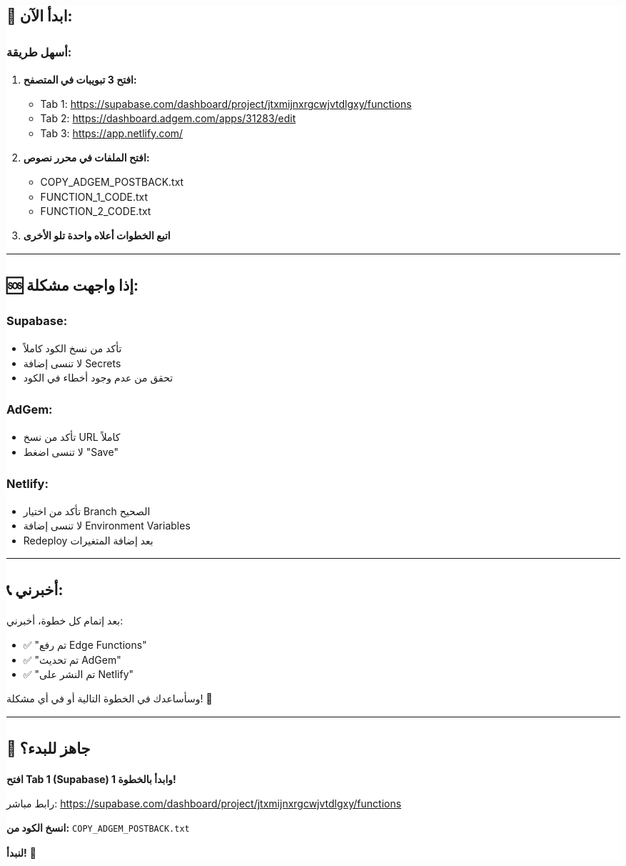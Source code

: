 
## 🎯 ابدأ الآن:

### أسهل طريقة:

1. **افتح 3 تبويبات في المتصفح:**
   - Tab 1: https://supabase.com/dashboard/project/jtxmijnxrgcwjvtdlgxy/functions
   - Tab 2: https://dashboard.adgem.com/apps/31283/edit
   - Tab 3: https://app.netlify.com/

2. **افتح الملفات في محرر نصوص:**
   - COPY_ADGEM_POSTBACK.txt
   - FUNCTION_1_CODE.txt
   - FUNCTION_2_CODE.txt

3. **اتبع الخطوات أعلاه واحدة تلو الأخرى**

---

## 🆘 إذا واجهت مشكلة:

### Supabase:
- تأكد من نسخ الكود كاملاً
- لا تنسى إضافة Secrets
- تحقق من عدم وجود أخطاء في الكود

### AdGem:
- تأكد من نسخ URL كاملاً
- لا تنسى اضغط "Save"

### Netlify:
- تأكد من اختيار Branch الصحيح
- لا تنسى إضافة Environment Variables
- Redeploy بعد إضافة المتغيرات

---

## 📞 أخبرني:

بعد إتمام كل خطوة، أخبرني:
- ✅ "تم رفع Edge Functions"
- ✅ "تم تحديث AdGem"
- ✅ "تم النشر على Netlify"

وسأساعدك في الخطوة التالية أو في أي مشكلة! 🤝

---

## 🎉 جاهز للبدء؟

**افتح Tab 1 (Supabase) وابدأ بالخطوة 1!**

رابط مباشر: https://supabase.com/dashboard/project/jtxmijnxrgcwjvtdlgxy/functions

**انسخ الكود من:** `COPY_ADGEM_POSTBACK.txt`

**لنبدأ!** 🚀
